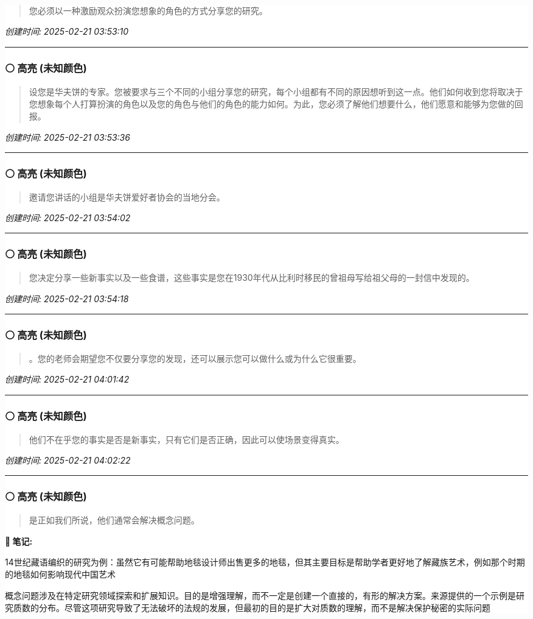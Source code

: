 > 您必须以一种激励观众扮演您想象的角色的方式分享您的研究。

*创建时间: 2025-02-21 03:53:10*

---

### ⚪ 高亮 (未知颜色)

> 设您是华夫饼的专家。您被要求与三个不同的小组分享您的研究，每个小组都有不同的原因想听到这一点。他们如何收到您将取决于您想象每个人打算扮演的角色以及您的角色与他们的角色的能力如何。为此，您必须了解他们想要什么，他们愿意和能够为您做的回报。

*创建时间: 2025-02-21 03:53:36*

---

### ⚪ 高亮 (未知颜色)

> 邀请您讲话的小组是华夫饼爱好者协会的当地分会。

*创建时间: 2025-02-21 03:54:02*

---

### ⚪ 高亮 (未知颜色)

> 您决定分享一些新事实以及一些食谱，这些事实是您在1930年代从比利时移民的曾祖母写给祖父母的一封信中发现的。

*创建时间: 2025-02-21 03:54:18*

---

### ⚪ 高亮 (未知颜色)

> 。您的老师会期望您不仅要分享您的发现，还可以展示您可以做什么或为什么它很重要。

*创建时间: 2025-02-21 04:01:42*

---

### ⚪ 高亮 (未知颜色)

> 他们不在乎您的事实是否是新事实，只有它们是否正确，因此可以使场景变得真实。

*创建时间: 2025-02-21 04:02:22*

---

### ⚪ 高亮 (未知颜色)

> 是正如我们所说，他们通常会解决概念问题。

**📝 笔记:**

14世纪藏语编织的研究为例：虽然它有可能帮助地毯设计师出售更多的地毯，但其主要目标是帮助学者更好地了解藏族艺术，例如那个时期的地毯如何影响现代中国艺术

概念问题涉及在特定研究领域探索和扩展知识。目的是增强理解，而不一定是创建一个直接的，有形的解决方案。来源提供的一个示例是研究质数的分布。尽管这项研究导致了无法破坏的法规的发展，但最初的目的是扩大对质数的理解，而不是解决保护秘密的实际问题
